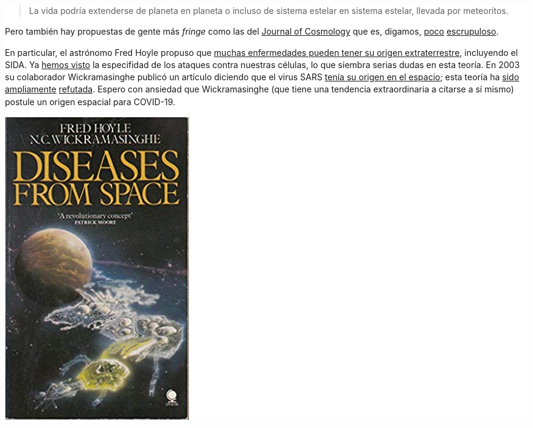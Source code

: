 > La vida podría extenderse de planeta en planeta o incluso de sistema estelar en sistema estelar,
> llevada por meteoritos.

Pero también hay propuestas de gente más _fringe_ como las del
[Journal of Cosmology](http://journalofcosmology.com/Life100.html)
que es, digamos,
[poco](https://scienceblogs.com/pharyngula/2011/03/06/did-scientists-discover-bacter)
[escrupuloso](https://www.discovermagazine.com/the-sciences/followup-thoughts-on-the-meteorite-fossils-claim).

En particular, el astrónomo Fred Hoyle propuso que
[muchas enfermedades pueden tener su origen extraterrestre](https://www.hoyle.org.uk/resources/virusesfromspacecompressed.pdf),
incluyendo el SIDA.
Ya [hemos visto](bacterias-tecnologia)
la especifidad de los ataques contra nuestras células,
lo que siembra serias dudas en esta teoría.
En 2003 su colaborador Wickramasinghe publicó un artículo diciendo que el virus SARS
[tenía su origen en el espacio](https://linkinghub.elsevier.com/retrieve/pii/S014067360313440X);
esta teoría ha [sido](https://www.thelancet.com/journals/lancet/article/PIIS0140-6736(03)14039-1/fulltext)
[ampliamente](https://www.thelancet.com/journals/lancet/article/PIIS0140-6736(03)14041-X/fulltext)
[refutada](https://www.thelancet.com/journals/lancet/article/PIIS0140-6736(03)14040-8/fulltext).
Espero con ansiedad que Wickramasinghe
(que tiene una tendencia extraordinaria a citarse a sí mismo)
postule un origen espacial para COVID-19.

![Portada de "Diseases from Space", (Hoyle & Wickramasinghe, 1981). En absoluto parece un libro sensacionalista. [Fuente](https://profchandra.org/author/ncwick/).](pics/bacterias-diseases-from-space.jpg "Unos extraños organismos salen de un planeta marronáceo.")
